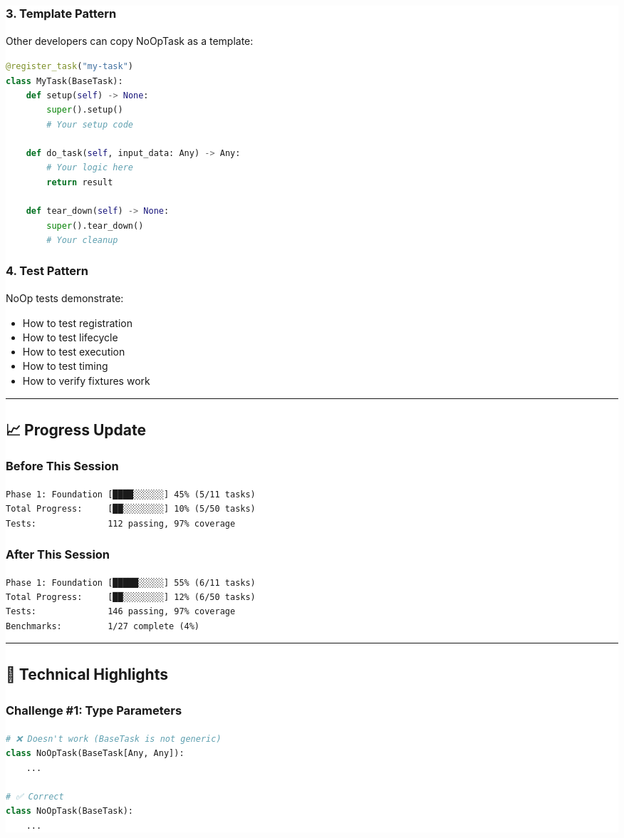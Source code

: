 ### **3. Template Pattern**
Other developers can copy NoOpTask as a template:
```python
@register_task("my-task")
class MyTask(BaseTask):
    def setup(self) -> None:
        super().setup()
        # Your setup code
    
    def do_task(self, input_data: Any) -> Any:
        # Your logic here
        return result
    
    def tear_down(self) -> None:
        super().tear_down()
        # Your cleanup
```

### **4. Test Pattern**
NoOp tests demonstrate:
- How to test registration
- How to test lifecycle
- How to test execution
- How to test timing
- How to verify fixtures work

---

## 📈 Progress Update

### **Before This Session**
```
Phase 1: Foundation [████░░░░░░] 45% (5/11 tasks)
Total Progress:     [██░░░░░░░░] 10% (5/50 tasks)
Tests:              112 passing, 97% coverage
```

### **After This Session**
```
Phase 1: Foundation [█████░░░░░] 55% (6/11 tasks)
Total Progress:     [██░░░░░░░░] 12% (6/50 tasks)
Tests:              146 passing, 97% coverage
Benchmarks:         1/27 complete (4%)
```

---

## 🔧 Technical Highlights

### **Challenge #1: Type Parameters**
```python
# ❌ Doesn't work (BaseTask is not generic)
class NoOpTask(BaseTask[Any, Any]):
    ...

# ✅ Correct
class NoOpTask(BaseTask):
    ...
```
